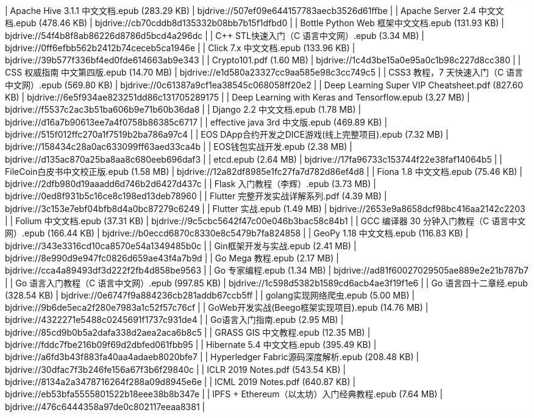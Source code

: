 | Apache Hive 3.1.1 中文文档.epub (283.29 KB) | bjdrive://507ef09e644157783aecb3526d61ffbe |
| Apache Server 2.4 中文文档.epub (478.46 KB) | bjdrive://cb70cddb8d135332b08bb7b15f1dfbd0 |
| Bottle Python Web 框架中文文档.epub (131.93 KB) | bjdrive://54f4b8f8ab86226d8786d5bcd4a296dc |
| C++ STL快速入门（C 语言中文网）.epub (3.34 MB) | bjdrive://0ff6efbb562b2412b74ceceb5ca1946e |
| Click 7.x 中文文档.epub (133.96 KB) | bjdrive://39b577f336bf4ed0fde614663ab9e343 |
| Crypto101.pdf (1.60 MB) | bjdrive://1c4d3be15a0e95a0c1b98c227d8cc380 |
| CSS 权威指南 中文第四版.epub (14.70 MB) | bjdrive://e1d580a23327cc9aa585e98c3cc749c5 |
| CSS3 教程，7 天快速入门（C 语言中文网）.epub (569.80 KB) | bjdrive://0c61387a9cf1ea38545c068058ff20e2 |
| Deep Learning Super VIP Cheatsheet.pdf (827.60 KB) | bjdrive://6e5f934ae823251dd86c131705289175 |
| Deep Learning with Keras and Tensorflow.epub (3.27 MB) | bjdrive://f5537c2ac3b51ba606b9e71b60b36da8 |
| Django 2.2 中文文档.epub (1.78 MB) | bjdrive://d16a7b90613ee7a4f0758b86385c6717 |
| effective java 3rd 中文版.epub (469.89 KB) | bjdrive://515f012ffc270a1f7519b2ba786a97c4 |
| EOS DApp合约开发之DICE游戏(线上完整项目).epub (7.32 MB) | bjdrive://158434c28a0ac633099ff63aed33ca4b |
| EOS钱包实战开发.epub (2.38 MB) | bjdrive://d135ac870a25ba8aa8c680eeb696daf3 |
| etcd.epub (2.64 MB) | bjdrive://17fa96733c153744f22e38faf14064b5 |
| FileCoin白皮书中文校正版.epub (1.58 MB) | bjdrive://12a82df8985e1fc27fa7d782d86ef4d8 |
| Fiona 1.8 中文文档.epub (75.46 KB) | bjdrive://2dfb980d19aaadd6d746b2d6427d437c |
| Flask 入门教程（李辉）.epub (3.73 MB) | bjdrive://0ed8f931b5c16ce8c198ed13deb78960 |
| Flutter 完整开发实战详解系列.pdf (4.39 MB) | bjdrive://3c153e7ebf04bfb8d4a0bc87279c6249 |
| Flutter 实战.epub (1.49 MB) | bjdrive://2653e9a8658dcf98bc416aa2142c2203 |
| Folium 中文文档.epub (37.31 KB) | bjdrive://9c5cbc5642f47c00e046b3bac58c84b1 |
| GCC 编译器 30 分钟入门教程（C 语言中文网）.epub (166.44 KB) | bjdrive://b0eccd6870c8330e8c5479b7fa824858 |
| GeoPy 1.18 中文文档.epub (116.83 KB) | bjdrive://343e3316cd10ca8570e54a1349485b0c |
| Gin框架开发与实战.epub (2.41 MB) | bjdrive://8e990d9e947fc0826d659ae43f4a7b9d |
| Go Mega 教程.epub (2.17 MB) | bjdrive://cca4a89493df3d222f2fb4d858be9563 |
| Go 专家编程.epub (1.34 MB) | bjdrive://ad81f60027029505ae889e2e21b787b7 |
| Go 语言入门教程（C 语言中文网）.epub (997.85 KB) | bjdrive://1c598d5382b1589cd6acb4ae3f19f1e6 |
| Go 语言四十二章经.epub (328.54 KB) | bjdrive://0e6747f9a884236cb281addb67ccb5ff |
| golang实现网络爬虫.epub (5.00 MB) | bjdrive://9b6de5eca2f280e7983a1c52f57c76cf |
| GoWeb开发实战(Beego框架实现项目).epub (14.76 MB) | bjdrive://4322271e5488c0245691f1737c931de4 |
| Go语言入门指南.epub (2.95 MB) | bjdrive://85cd9b0b5a2dafa338d2aea2aca6b8c5 |
| GRASS GIS 中文教程.epub (12.35 MB) | bjdrive://fddc7fbe216b09f69d2dbfed061fbb95 |
| Hibernate 5.4 中文文档.epub (395.49 KB) | bjdrive://a6fd3b43f883fa40aa4adaeb8020bfe7 |
| Hyperledger Fabric源码深度解析.epub (208.48 KB) | bjdrive://30dfac7f3b246fe156a67f3b6f29840c |
| ICLR 2019 Notes.pdf (543.54 KB) | bjdrive://8134a2a3478716264f288a09d8945e6e |
| ICML 2019 Notes.pdf (640.87 KB) | bjdrive://eb53bfa5555801522b18eee38b8b347e |
| IPFS + Ethereum（以太坊）入门经典教程.epub (7.64 MB) | bjdrive://476c6444358a97de0c802117eeaa8381 |